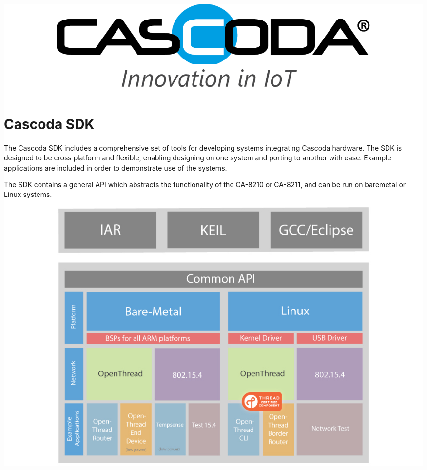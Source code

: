 <p align="center"><img src="etc/img/cascoda.png" width="75%"></p>

# Cascoda SDK

The Cascoda SDK includes a comprehensive set of tools for developing systems integrating Cascoda hardware. The SDK is designed to be cross platform and flexible, enabling designing on one system and porting to another with ease. Example applications are included in order to demonstrate use of the systems.

The SDK contains a general API which abstracts the functionality of the CA-8210 or CA-8211, and can be run on baremetal or Linux systems.

<p align="center"><img src="etc/img/sdk_table.jpg" width="75%" align="center"></p>
